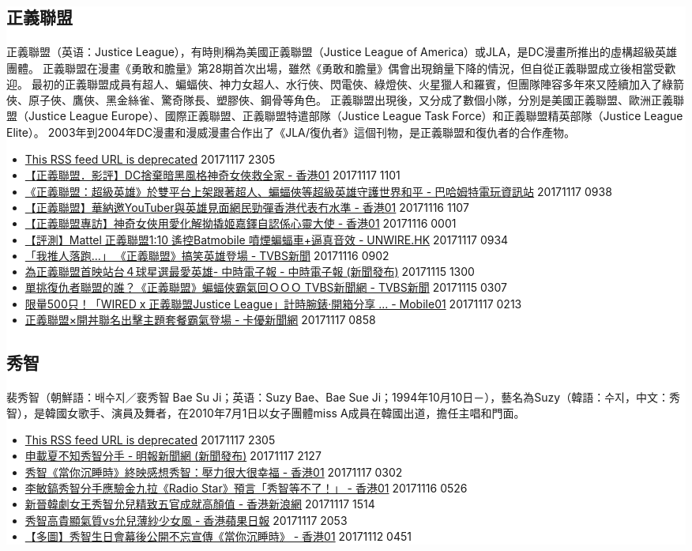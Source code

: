 
## 正義聯盟

正義聯盟（英语：Justice League），有時則稱為美國正義聯盟（Justice League of America）或JLA，是DC漫畫所推出的虛構超級英雄團體。
正義聯盟在漫畫《勇敢和膽量》第28期首次出場，雖然《勇敢和膽量》偶會出現銷量下降的情況，但自從正義聯盟成立後相當受歡迎。
最初的正義聯盟成員有超人、蝙蝠俠、神力女超人、水行俠、閃電俠、綠燈俠、火星獵人和羅賓，但團隊陣容多年來又陸續加入了綠箭俠、原子俠、鷹俠、黑金絲雀、驚奇隊長、塑膠俠、鋼骨等角色。
正義聯盟出現後，又分成了數個小隊，分別是美國正義聯盟、歐洲正義聯盟（Justice League Europe）、國際正義聯盟、正義聯盟特遣部隊（Justice League Task Force）和正義聯盟精英部隊（Justice League Elite）。
2003年到2004年DC漫畫和漫威漫畫合作出了《JLA/復仇者》這個刊物，是正義聯盟和復仇者的合作產物。
- [This RSS feed URL is deprecated](0 "This RSS feed URL is deprecated") 20171117 2305
- [【正義聯盟．影評】DC捨棄暗黑風格神奇女俠救全家 - 香港01](https://www.hk01.com/01%E5%8D%9A%E8%A9%95-%E8%97%9D%EF%BC%8E%E6%96%87%E5%8C%96/134279/-%E6%AD%A3%E7%BE%A9%E8%81%AF%E7%9B%9F-%E5%BD%B1%E8%A9%95-DC%E6%8D%A8%E6%A3%84%E6%9A%97%E9%BB%91%E9%A2%A8%E6%A0%BC-%E7%A5%9E%E5%A5%87%E5%A5%B3%E4%BF%A0%E6%95%91%E5%85%A8%E5%AE%B6 "【正義聯盟．影評】DC捨棄暗黑風格神奇女俠救全家 - 香港01") 20171117 1101
- [《正義聯盟：超級英雄》於雙平台上架跟著超人、蝙蝠俠等超級英雄守護世界和平 - 巴哈姆特電玩資訊站](https://gnn.gamer.com.tw/6/155386.html "《正義聯盟：超級英雄》於雙平台上架跟著超人、蝙蝠俠等超級英雄守護世界和平 - 巴哈姆特電玩資訊站") 20171117 0938
- [【正義聯盟】華納邀YouTuber與英雄見面網民勁彈香港代表冇水準 - 香港01](https://www.hk01.com/%E9%9B%BB%E5%BD%B1/134017/-%E6%AD%A3%E7%BE%A9%E8%81%AF%E7%9B%9F-%E8%8F%AF%E7%B4%8D%E9%82%80YouTuber%E8%88%87%E8%8B%B1%E9%9B%84%E8%A6%8B%E9%9D%A2-%E7%B6%B2%E6%B0%91%E5%8B%81%E5%BD%88%E9%A6%99%E6%B8%AF%E4%BB%A3%E8%A1%A8%E5%86%87%E6%B0%B4%E6%BA%96 "【正義聯盟】華納邀YouTuber與英雄見面網民勁彈香港代表冇水準 - 香港01") 20171116 1107
- [【正義聯盟專訪】神奇女俠用愛化解拗撬姬嘉鐸自認係心靈大使 - 香港01](https://www.hk01.com/%E9%9B%BB%E5%BD%B1/133797/-%E6%AD%A3%E7%BE%A9%E8%81%AF%E7%9B%9F%E5%B0%88%E8%A8%AA-%E7%A5%9E%E5%A5%87%E5%A5%B3%E4%BF%A0%E7%94%A8%E6%84%9B%E5%8C%96%E8%A7%A3%E6%8B%97%E6%92%AC-%E5%A7%AC%E5%98%89%E9%90%B8%E8%87%AA%E8%AA%8D%E4%BF%82%E5%BF%83%E9%9D%88%E5%A4%A7%E4%BD%BF "【正義聯盟專訪】神奇女俠用愛化解拗撬姬嘉鐸自認係心靈大使 - 香港01") 20171116 0001
- [【評測】Mattel 正義聯盟1:10 遙控Batmobile 噴煙蝙蝠車+逼真音效 - UNWIRE.HK](https://unwire.hk/2017/11/17/batmobile-2/hottopic/ "【評測】Mattel 正義聯盟1:10 遙控Batmobile 噴煙蝙蝠車+逼真音效 - UNWIRE.HK") 20171117 0934
- [「我推人落跑...」 《正義聯盟》搞笑英雄登場 - TVBS新聞](http://news.tvbs.com.tw/entertainment/815954 "「我推人落跑...」 《正義聯盟》搞笑英雄登場 - TVBS新聞") 20171116 0902
- [為正義聯盟首映站台４球星選最愛英雄- 中時電子報 - 中時電子報 (新聞發布)](http://www.chinatimes.com/realtimenews/20171115005190-260403 "為正義聯盟首映站台４球星選最愛英雄- 中時電子報 - 中時電子報 (新聞發布)") 20171115 1300
- [單挑復仇者聯盟的誰？《正義聯盟》蝙蝠俠霸氣回ＯＯＯ  TVBS新聞網 - TVBS新聞](http://news.tvbs.com.tw/entertainment/815000 "單挑復仇者聯盟的誰？《正義聯盟》蝙蝠俠霸氣回ＯＯＯ  TVBS新聞網 - TVBS新聞") 20171115 0307
- [限量500只！「WIRED x 正義聯盟Justice League」計時腕錶‧開箱分享 ... - Mobile01](https://www.mobile01.com/newsdetail/23086/wired-justice-league "限量500只！「WIRED x 正義聯盟Justice League」計時腕錶‧開箱分享 ... - Mobile01") 20171117 0213
- [正義聯盟×開丼聯名出擊主題套餐霸氣登場 - 卡優新聞網](http://www.cardu.com.tw/bonus/detail.php?16263 "正義聯盟×開丼聯名出擊主題套餐霸氣登場 - 卡優新聞網") 20171117 0858

## 秀智

裴秀智（朝鮮語：배수지／裵秀智 Bae Su Ji；英语：Suzy Bae、Bae Sue Ji；1994年10月10日－），藝名為Suzy（韓語：수지，中文：秀智），是韓國女歌手、演員及舞者，在2010年7月1日以女子團體miss A成員在韓國出道，擔任主唱和門面。
- [This RSS feed URL is deprecated](0 "This RSS feed URL is deprecated") 20171117 2305
- [申載夏不知秀智分手 - 明報新聞網 (新聞發布)](https://news.mingpao.com/pns/dailynews/web_tc/article/20171118/s00016/1510941669508 "申載夏不知秀智分手 - 明報新聞網 (新聞發布)") 20171117 2127
- [秀智《當你沉睡時》終映感想秀智：壓力很大很幸福 - 香港01](https://www.hk01.com/%E9%9F%93%E8%BF%B7/134216/%E7%A7%80%E6%99%BA-%E7%95%B6%E4%BD%A0%E6%B2%89%E7%9D%A1%E6%99%82-%E7%B5%82%E6%98%A0%E6%84%9F%E6%83%B3-%E7%A7%80%E6%99%BA-%E5%A3%93%E5%8A%9B%E5%BE%88%E5%A4%A7%E5%BE%88%E5%B9%B8%E7%A6%8F "秀智《當你沉睡時》終映感想秀智：壓力很大很幸福 - 香港01") 20171117 0302
- [李敏鎬秀智分手應驗金九拉《Radio Star》預言「秀智等不了！」 - 香港01](https://www.hk01.com/%E9%9F%93%E8%BF%B7/133968/%E6%9D%8E%E6%95%8F%E9%8E%AC%E7%A7%80%E6%99%BA%E5%88%86%E6%89%8B-%E6%87%89%E9%A9%97%E9%87%91%E4%B9%9D%E6%8B%89-Radio-Star-%E9%A0%90%E8%A8%80-%E7%A7%80%E6%99%BA%E7%AD%89%E4%B8%8D%E4%BA%86- "李敏鎬秀智分手應驗金九拉《Radio Star》預言「秀智等不了！」 - 香港01") 20171116 0526
- [新晉韓劇女王秀智允兒精致五官成就高顏值 - 香港新浪網](http://sina.com.hk/news/article/20171117/0/6/58/%E6%96%B0%E6%99%89%E9%9F%93%E5%8A%87%E5%A5%B3%E7%8E%8B%E7%A7%80%E6%99%BA%E5%85%81%E5%85%92-%E7%B2%BE%E8%87%B4%E4%BA%94%E5%AE%98%E6%88%90%E5%B0%B1%E9%AB%98%E9%A1%8F%E5%80%BC-8139296.html "新晉韓劇女王秀智允兒精致五官成就高顏值 - 香港新浪網") 20171117 1514
- [秀智高貴顯氣質vs允兒薄紗少女風 - 香港蘋果日報](https://hk.entertainment.appledaily.com/entertainment/daily/article/20171118/20218440 "秀智高貴顯氣質vs允兒薄紗少女風 - 香港蘋果日報") 20171117 2053
- [【多圖】秀智生日會幕後公開不忘宣傳《當你沉睡時》 - 香港01](https://www.hk01.com/%E9%9F%93%E8%BF%B7/132845/-%E5%A4%9A%E5%9C%96-%E7%A7%80%E6%99%BA%E7%94%9F%E6%97%A5%E6%9C%83%E5%B9%95%E5%BE%8C%E5%85%AC%E9%96%8B-%E4%B8%8D%E5%BF%98%E5%AE%A3%E5%82%B3-%E7%95%B6%E4%BD%A0%E6%B2%89%E7%9D%A1%E6%99%82- "【多圖】秀智生日會幕後公開不忘宣傳《當你沉睡時》 - 香港01") 20171112 0451